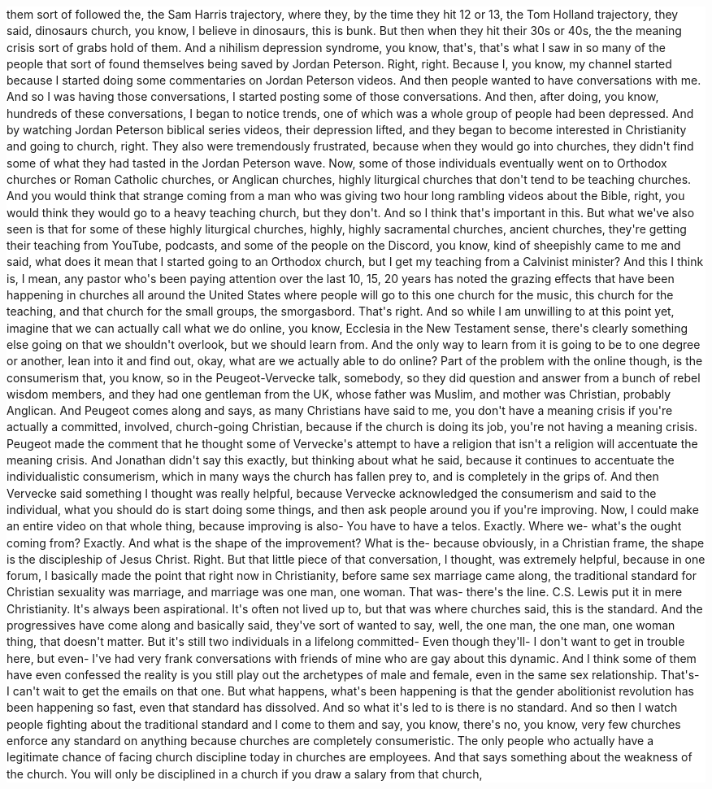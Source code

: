 them sort of followed the, the Sam Harris trajectory, where they, by the time they hit 12 or 13, the Tom Holland trajectory, they said, dinosaurs church, you know, I believe in dinosaurs, this is bunk. But then when they hit their 30s or 40s, the the meaning crisis sort of grabs hold of them. And a nihilism depression syndrome, you know, that's, that's what I saw in so many of the people that sort of found themselves being saved by Jordan Peterson. Right, right. Because I, you know, my channel started because I started doing some commentaries on Jordan Peterson videos. And then people wanted to have conversations with me. And so I was having those conversations, I started posting some of those conversations. And then, after doing, you know, hundreds of these conversations, I began to notice trends, one of which was a whole group of people had been depressed. And by watching Jordan Peterson biblical series videos, their depression lifted, and they began to become interested in Christianity and going to church, right. They also were tremendously frustrated, because when they would go into churches, they didn't find some of what they had tasted in the Jordan Peterson wave. Now, some of those individuals eventually went on to Orthodox churches or Roman Catholic churches, or Anglican churches, highly liturgical churches that don't tend to be teaching churches. And you would think that strange coming from a man who was giving two hour long rambling videos about the Bible, right, you would think they would go to a heavy teaching church, but they don't. And so I think that's important in this. But what we've also seen is that for some of these highly liturgical churches, highly, highly sacramental churches, ancient churches, they're getting their teaching from YouTube, podcasts, and some of the people on the Discord, you know, kind of sheepishly came to me and said, what does it mean that I started going to an Orthodox church, but I get my teaching from a Calvinist minister? And this I think is, I mean, any pastor who's been paying attention over the last 10, 15, 20 years has noted the grazing effects that have been happening in churches all around the United States where people will go to this one church for the music, this church for the teaching, and that church for the small groups, the smorgasbord. That's right. And so while I am unwilling to at this point yet, imagine that we can actually call what we do online, you know, Ecclesia in the New Testament sense, there's clearly something else going on that we shouldn't overlook, but we should learn from. And the only way to learn from it is going to be to one degree or another, lean into it and find out, okay, what are we actually able to do online? Part of the problem with the online though, is the consumerism that, you know, so in the Peugeot-Vervecke talk, somebody, so they did question and answer from a bunch of rebel wisdom members, and they had one gentleman from the UK, whose father was Muslim, and mother was Christian, probably Anglican. And Peugeot comes along and says, as many Christians have said to me, you don't have a meaning crisis if you're actually a committed, involved, church-going Christian, because if the church is doing its job, you're not having a meaning crisis. Peugeot made the comment that he thought some of Vervecke's attempt to have a religion that isn't a religion will accentuate the meaning crisis. And Jonathan didn't say this exactly, but thinking about what he said, because it continues to accentuate the individualistic consumerism, which in many ways the church has fallen prey to, and is completely in the grips of. And then Vervecke said something I thought was really helpful, because Vervecke acknowledged the consumerism and said to the individual, what you should do is start doing some things, and then ask people around you if you're improving. Now, I could make an entire video on that whole thing, because improving is also- You have to have a telos. Exactly. Where we- what's the ought coming from? Exactly. And what is the shape of the improvement? What is the- because obviously, in a Christian frame, the shape is the discipleship of Jesus Christ. Right. But that little piece of that conversation, I thought, was extremely helpful, because in one forum, I basically made the point that right now in Christianity, before same sex marriage came along, the traditional standard for Christian sexuality was marriage, and marriage was one man, one woman. That was- there's the line. C.S. Lewis put it in mere Christianity. It's always been aspirational. It's often not lived up to, but that was where churches said, this is the standard. And the progressives have come along and basically said, they've sort of wanted to say, well, the one man, the one man, one woman thing, that doesn't matter. But it's still two individuals in a lifelong committed- Even though they'll- I don't want to get in trouble here, but even- I've had very frank conversations with friends of mine who are gay about this dynamic. And I think some of them have even confessed the reality is you still play out the archetypes of male and female, even in the same sex relationship. That's- I can't wait to get the emails on that one. But what happens, what's been happening is that the gender abolitionist revolution has been happening so fast, even that standard has dissolved. And so what it's led to is there is no standard. And so then I watch people fighting about the traditional standard and I come to them and say, you know, there's no, you know, very few churches enforce any standard on anything because churches are completely consumeristic. The only people who actually have a legitimate chance of facing church discipline today in churches are employees. And that says something about the weakness of the church. You will only be disciplined in a church if you draw a salary from that church,